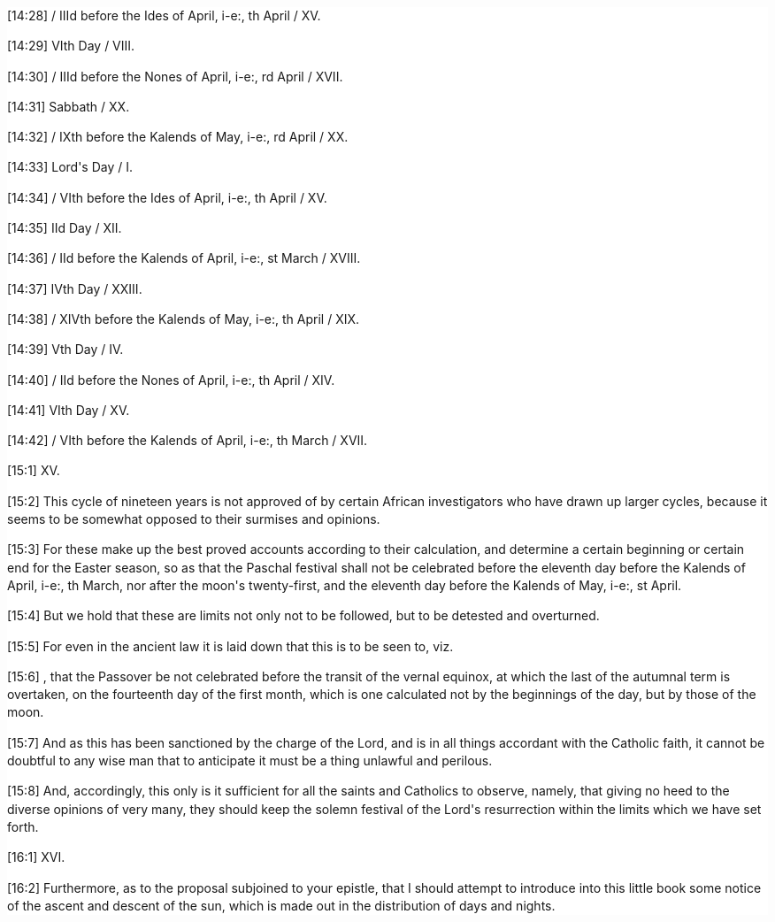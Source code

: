 [14:28] / IIId before the Ides of April, i-e:, th April / XV.

[14:29] VIth Day / VIII.

[14:30] / IIId before the Nones of April, i-e:, rd April / XVII.

[14:31] Sabbath / XX.

[14:32] / IXth before the Kalends of May, i-e:, rd April / XX.

[14:33] Lord's Day / I.

[14:34] / VIth before the Ides of April, i-e:, th April / XV.

[14:35] IId Day / XII.

[14:36] / IId before the Kalends of April, i-e:, st March / XVIII.

[14:37] IVth Day / XXIII.

[14:38] / XIVth before the Kalends of May, i-e:, th April / XIX.

[14:39] Vth Day / IV.

[14:40] / IId before the Nones of April, i-e:, th April / XIV.

[14:41] VIth Day / XV.

[14:42] / VIth before the Kalends of April, i-e:, th March / XVII.

[15:1] XV.

[15:2] This cycle of nineteen years is not approved of by certain African investigators who have drawn up larger cycles, because it seems to be somewhat opposed to their surmises and opinions.

[15:3] For these make up the best proved accounts according to their calculation, and determine a certain beginning or certain end for the Easter season, so as that the Paschal festival shall not be celebrated before the eleventh day before the Kalends of April, i-e:, th March, nor after the moon's twenty-first, and the eleventh day before the Kalends of May, i-e:, st April.

[15:4] But we hold that these are limits not only not to be followed, but to be detested and overturned.

[15:5] For even in the ancient law it is laid down that this is to be seen to, viz.

[15:6] , that the Passover be not celebrated before the transit of the vernal equinox, at which the last of the autumnal term is overtaken, on the fourteenth day of the first month, which is one calculated not by the beginnings of the day, but by those of the moon.

[15:7] And as this has been sanctioned by the charge of the Lord, and is in all things accordant with the Catholic faith, it cannot be doubtful to any wise man that to anticipate it must be a thing unlawful and perilous.

[15:8] And, accordingly, this only is it sufficient for all the saints and Catholics to observe, namely, that giving no heed to the diverse opinions of very many, they should keep the solemn festival of the Lord's resurrection within the limits which we have set forth.

[16:1] XVI.

[16:2] Furthermore, as to the proposal subjoined to your epistle, that I should attempt to introduce into this little book some notice of the ascent and descent of the sun, which is made out in the distribution of days and nights.
